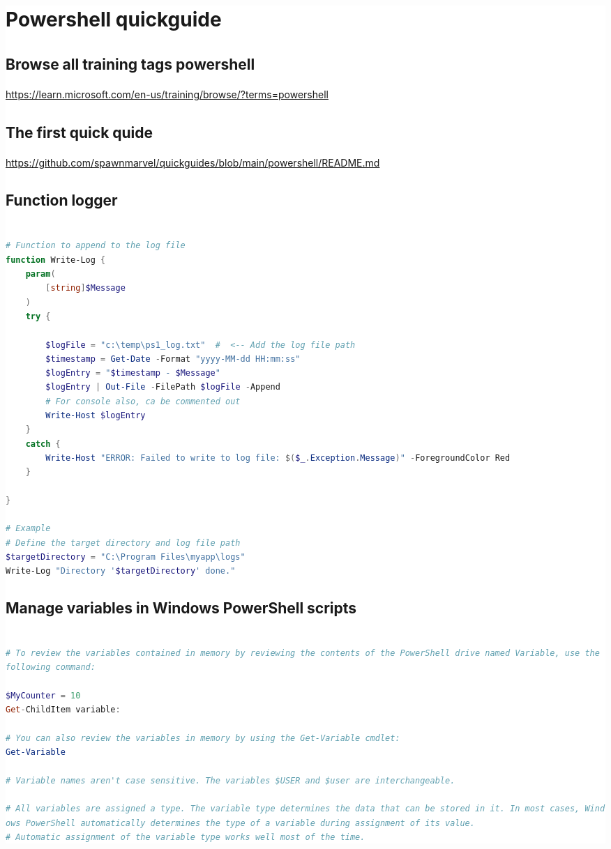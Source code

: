 
# Powershell quickguide

## Browse all training tags powershell

https://learn.microsoft.com/en-us/training/browse/?terms=powershell


## The first quick quide

https://github.com/spawnmarvel/quickguides/blob/main/powershell/README.md

## Function logger

```ps1

# Function to append to the log file
function Write-Log {
    param(
        [string]$Message
    )
    try {
    
        $logFile = "c:\temp\ps1_log.txt"  #  <-- Add the log file path
        $timestamp = Get-Date -Format "yyyy-MM-dd HH:mm:ss"
        $logEntry = "$timestamp - $Message"
        $logEntry | Out-File -FilePath $logFile -Append
        # For console also, ca be commented out
        Write-Host $logEntry
    }
    catch {
        Write-Host "ERROR: Failed to write to log file: $($_.Exception.Message)" -ForegroundColor Red
    }

}

# Example
# Define the target directory and log file path
$targetDirectory = "C:\Program Files\myapp\logs"
Write-Log "Directory '$targetDirectory' done."

```
## Manage variables in Windows PowerShell scripts

```ps1

# To review the variables contained in memory by reviewing the contents of the PowerShell drive named Variable, use the following command:

$MyCounter = 10
Get-ChildItem variable:

# You can also review the variables in memory by using the Get-Variable cmdlet:
Get-Variable

# Variable names aren't case sensitive. The variables $USER and $user are interchangeable. 

# All variables are assigned a type. The variable type determines the data that can be stored in it. In most cases, Windows PowerShell automatically determines the type of a variable during assignment of its value. 
# Automatic assignment of the variable type works well most of the time. 
```